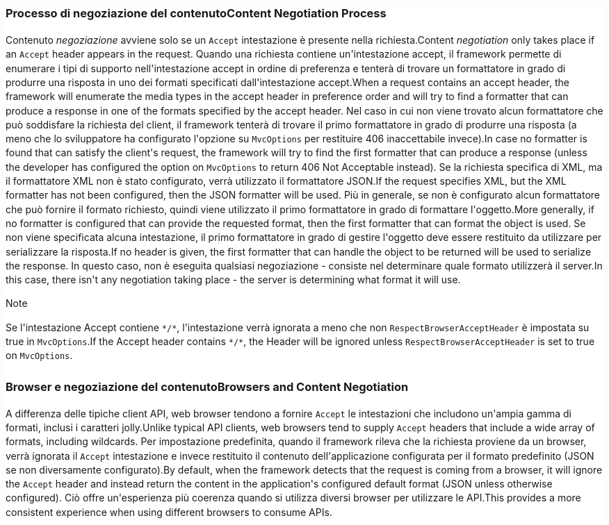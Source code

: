 ### <a name="content-negotiation-process"></a><span data-ttu-id="b4e2b-150">Processo di negoziazione del contenuto</span><span class="sxs-lookup"><span data-stu-id="b4e2b-150">Content Negotiation Process</span></span>

<span data-ttu-id="b4e2b-151">Contenuto *negoziazione* avviene solo se un `Accept` intestazione è presente nella richiesta.</span><span class="sxs-lookup"><span data-stu-id="b4e2b-151">Content *negotiation* only takes place if an `Accept` header appears in the request.</span></span> <span data-ttu-id="b4e2b-152">Quando una richiesta contiene un'intestazione accept, il framework permette di enumerare i tipi di supporto nell'intestazione accept in ordine di preferenza e tenterà di trovare un formattatore in grado di produrre una risposta in uno dei formati specificati dall'intestazione accept.</span><span class="sxs-lookup"><span data-stu-id="b4e2b-152">When a request contains an accept header, the framework will enumerate the media types in the accept header in preference order and will try to find a formatter that can produce a response in one of the formats specified by the accept header.</span></span> <span data-ttu-id="b4e2b-153">Nel caso in cui non viene trovato alcun formattatore che può soddisfare la richiesta del client, il framework tenterà di trovare il primo formattatore in grado di produrre una risposta (a meno che lo sviluppatore ha configurato l'opzione su `MvcOptions` per restituire 406 inaccettabile invece).</span><span class="sxs-lookup"><span data-stu-id="b4e2b-153">In case no formatter is found that can satisfy the client's request, the framework will try to find the first formatter that can produce a response (unless the developer has configured the option on `MvcOptions` to return 406 Not Acceptable instead).</span></span> <span data-ttu-id="b4e2b-154">Se la richiesta specifica di XML, ma il formattatore XML non è stato configurato, verrà utilizzato il formattatore JSON.</span><span class="sxs-lookup"><span data-stu-id="b4e2b-154">If the request specifies XML, but the XML formatter has not been configured, then the JSON formatter will be used.</span></span> <span data-ttu-id="b4e2b-155">Più in generale, se non è configurato alcun formattatore che può fornire il formato richiesto, quindi viene utilizzato il primo formattatore in grado di formattare l'oggetto.</span><span class="sxs-lookup"><span data-stu-id="b4e2b-155">More generally, if no formatter is configured that can provide the requested format, then the first formatter that can format the object is used.</span></span> <span data-ttu-id="b4e2b-156">Se non viene specificata alcuna intestazione, il primo formattatore in grado di gestire l'oggetto deve essere restituito da utilizzare per serializzare la risposta.</span><span class="sxs-lookup"><span data-stu-id="b4e2b-156">If no header is given, the first formatter that can handle the object to be returned will be used to serialize the response.</span></span> <span data-ttu-id="b4e2b-157">In questo caso, non è eseguita qualsiasi negoziazione - consiste nel determinare quale formato utilizzerà il server.</span><span class="sxs-lookup"><span data-stu-id="b4e2b-157">In this case, there isn't any negotiation taking place - the server is determining what format it will use.</span></span>

> [!NOTE]
> <span data-ttu-id="b4e2b-158">Se l'intestazione Accept contiene `*/*`, l'intestazione verrà ignorata a meno che non `RespectBrowserAcceptHeader` è impostata su true in `MvcOptions`.</span><span class="sxs-lookup"><span data-stu-id="b4e2b-158">If the Accept header contains `*/*`, the Header will be ignored unless `RespectBrowserAcceptHeader` is set to true on `MvcOptions`.</span></span>

### <a name="browsers-and-content-negotiation"></a><span data-ttu-id="b4e2b-159">Browser e negoziazione del contenuto</span><span class="sxs-lookup"><span data-stu-id="b4e2b-159">Browsers and Content Negotiation</span></span>

<span data-ttu-id="b4e2b-160">A differenza delle tipiche client API, web browser tendono a fornire `Accept` le intestazioni che includono un'ampia gamma di formati, inclusi i caratteri jolly.</span><span class="sxs-lookup"><span data-stu-id="b4e2b-160">Unlike typical API clients, web browsers tend to supply `Accept` headers that include a wide array of formats, including wildcards.</span></span> <span data-ttu-id="b4e2b-161">Per impostazione predefinita, quando il framework rileva che la richiesta proviene da un browser, verrà ignorata il `Accept` intestazione e invece restituito il contenuto dell'applicazione configurata per il formato predefinito (JSON se non diversamente configurato).</span><span class="sxs-lookup"><span data-stu-id="b4e2b-161">By default, when the framework detects that the request is coming from a browser, it will ignore the `Accept` header and instead return the content in the application's configured default format (JSON unless otherwise configured).</span></span> <span data-ttu-id="b4e2b-162">Ciò offre un'esperienza più coerenza quando si utilizza diversi browser per utilizzare le API.</span><span class="sxs-lookup"><span data-stu-id="b4e2b-162">This provides a more consistent experience when using different browsers to consume APIs.</span></span>
